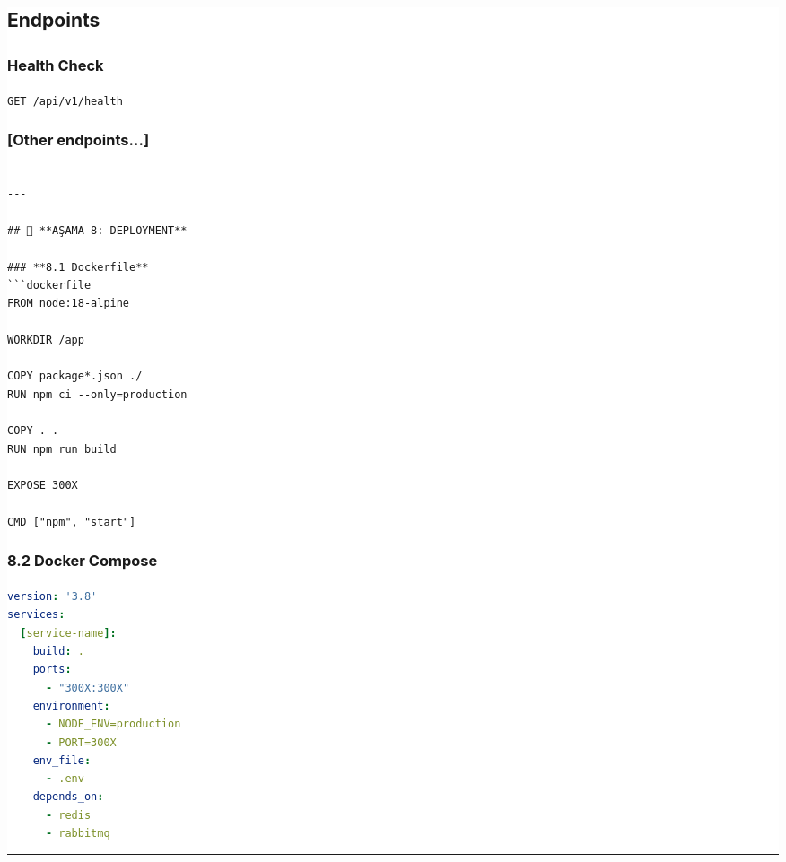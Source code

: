 ## Endpoints

### Health Check
```http
GET /api/v1/health
```

### [Other endpoints...]
```

---

## 🚀 **AŞAMA 8: DEPLOYMENT**

### **8.1 Dockerfile**
```dockerfile
FROM node:18-alpine

WORKDIR /app

COPY package*.json ./
RUN npm ci --only=production

COPY . .
RUN npm run build

EXPOSE 300X

CMD ["npm", "start"]
```

### **8.2 Docker Compose**
```yaml
version: '3.8'
services:
  [service-name]:
    build: .
    ports:
      - "300X:300X"
    environment:
      - NODE_ENV=production
      - PORT=300X
    env_file:
      - .env
    depends_on:
      - redis
      - rabbitmq
```

---
